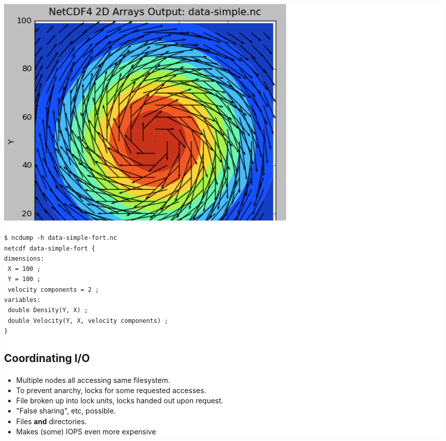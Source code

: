 ![Parallel 22](images/Theseformats_25.png)


```
$ ncdump -h data-simple-fort.nc 
netcdf data-simple-fort {
dimensions:
 X = 100 ;
 Y = 100 ;
 velocity components = 2 ;
variables:
 double Density(Y, X) ;
 double Velocity(Y, X, velocity components) ;
}

```

## Coordinating I/O

* Multiple nodes all accessing same filesystem.
* To prevent anarchy, locks for some requested accesses.
* File broken up into lock units, locks handed out upon request.
* "False sharing", etc, possible.
* Files **and** directories.
* Makes (some) IOPS even more expensive

